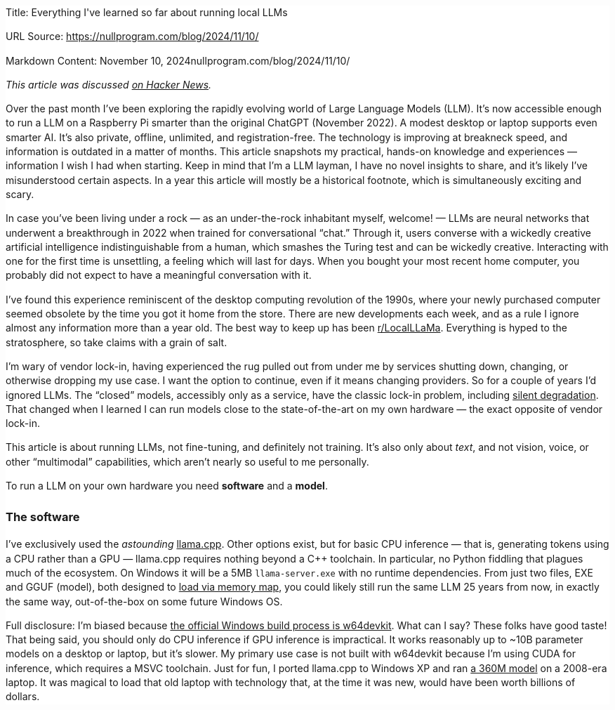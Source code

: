 Title: Everything I've learned so far about running local LLMs

URL Source: https://nullprogram.com/blog/2024/11/10/

Markdown Content:
November 10, 2024nullprogram.com/blog/2024/11/10/

_This article was discussed [on Hacker News](https://news.ycombinator.com/item?id=42100560)._

Over the past month I’ve been exploring the rapidly evolving world of Large Language Models (LLM). It’s now accessible enough to run a LLM on a Raspberry Pi smarter than the original ChatGPT (November 2022). A modest desktop or laptop supports even smarter AI. It’s also private, offline, unlimited, and registration-free. The technology is improving at breakneck speed, and information is outdated in a matter of months. This article snapshots my practical, hands-on knowledge and experiences — information I wish I had when starting. Keep in mind that I’m a LLM layman, I have no novel insights to share, and it’s likely I’ve misunderstood certain aspects. In a year this article will mostly be a historical footnote, which is simultaneously exciting and scary.

In case you’ve been living under a rock — as an under-the-rock inhabitant myself, welcome! — LLMs are neural networks that underwent a breakthrough in 2022 when trained for conversational “chat.” Through it, users converse with a wickedly creative artificial intelligence indistinguishable from a human, which smashes the Turing test and can be wickedly creative. Interacting with one for the first time is unsettling, a feeling which will last for days. When you bought your most recent home computer, you probably did not expect to have a meaningful conversation with it.

I’ve found this experience reminiscent of the desktop computing revolution of the 1990s, where your newly purchased computer seemed obsolete by the time you got it home from the store. There are new developments each week, and as a rule I ignore almost any information more than a year old. The best way to keep up has been [r/LocalLLaMa](https://old.reddit.com/r/LocalLLaMA). Everything is hyped to the stratosphere, so take claims with a grain of salt.

I’m wary of vendor lock-in, having experienced the rug pulled out from under me by services shutting down, changing, or otherwise dropping my use case. I want the option to continue, even if it means changing providers. So for a couple of years I’d ignored LLMs. The “closed” models, accessibly only as a service, have the classic lock-in problem, including [silent degradation](https://arxiv.org/pdf/2307.09009). That changed when I learned I can run models close to the state-of-the-art on my own hardware — the exact opposite of vendor lock-in.

This article is about running LLMs, not fine-tuning, and definitely not training. It’s also only about _text_, and not vision, voice, or other “multimodal” capabilities, which aren’t nearly so useful to me personally.

To run a LLM on your own hardware you need **software** and a **model**.

### The software

I’ve exclusively used the _astounding_ [llama.cpp](https://github.com/ggerganov/llama.cpp). Other options exist, but for basic CPU inference — that is, generating tokens using a CPU rather than a GPU — llama.cpp requires nothing beyond a C++ toolchain. In particular, no Python fiddling that plagues much of the ecosystem. On Windows it will be a 5MB `llama-server.exe` with no runtime dependencies. From just two files, EXE and GGUF (model), both designed to [load via memory map](https://justine.lol/mmap/), you could likely still run the same LLM 25 years from now, in exactly the same way, out-of-the-box on some future Windows OS.

Full disclosure: I’m biased because [the official Windows build process is w64devkit](https://github.com/ggerganov/llama.cpp/blob/ec450d3b/docs/build.md). What can I say? These folks have good taste! That being said, you should only do CPU inference if GPU inference is impractical. It works reasonably up to ~10B parameter models on a desktop or laptop, but it’s slower. My primary use case is not built with w64devkit because I’m using CUDA for inference, which requires a MSVC toolchain. Just for fun, I ported llama.cpp to Windows XP and ran [a 360M model](https://huggingface.co/HuggingFaceTB/SmolLM2-360M-Instruct) on a 2008-era laptop. It was magical to load that old laptop with technology that, at the time it was new, would have been worth billions of dollars.
